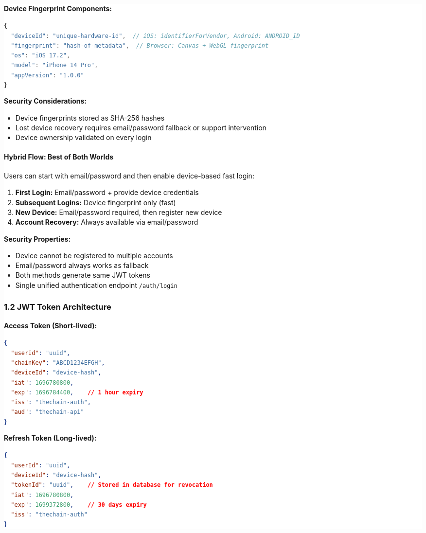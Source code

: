 **Device Fingerprint Components:**
```javascript
{
  "deviceId": "unique-hardware-id",  // iOS: identifierForVendor, Android: ANDROID_ID
  "fingerprint": "hash-of-metadata",  // Browser: Canvas + WebGL fingerprint
  "os": "iOS 17.2",
  "model": "iPhone 14 Pro",
  "appVersion": "1.0.0"
}
```

**Security Considerations:**
- Device fingerprints stored as SHA-256 hashes
- Lost device recovery requires email/password fallback or support intervention
- Device ownership validated on every login

#### Hybrid Flow: Best of Both Worlds

Users can start with email/password and then enable device-based fast login:

1. **First Login:** Email/password + provide device credentials
2. **Subsequent Logins:** Device fingerprint only (fast)
3. **New Device:** Email/password required, then register new device
4. **Account Recovery:** Always available via email/password

**Security Properties:**
- Device cannot be registered to multiple accounts
- Email/password always works as fallback
- Both methods generate same JWT tokens
- Single unified authentication endpoint `/auth/login`

### 1.2 JWT Token Architecture

**Access Token (Short-lived):**
```json
{
  "userId": "uuid",
  "chainKey": "ABCD1234EFGH",
  "deviceId": "device-hash",
  "iat": 1696780800,
  "exp": 1696784400,    // 1 hour expiry
  "iss": "thechain-auth",
  "aud": "thechain-api"
}
```

**Refresh Token (Long-lived):**
```json
{
  "userId": "uuid",
  "deviceId": "device-hash",
  "tokenId": "uuid",    // Stored in database for revocation
  "iat": 1696780800,
  "exp": 1699372800,    // 30 days expiry
  "iss": "thechain-auth"
}
```
